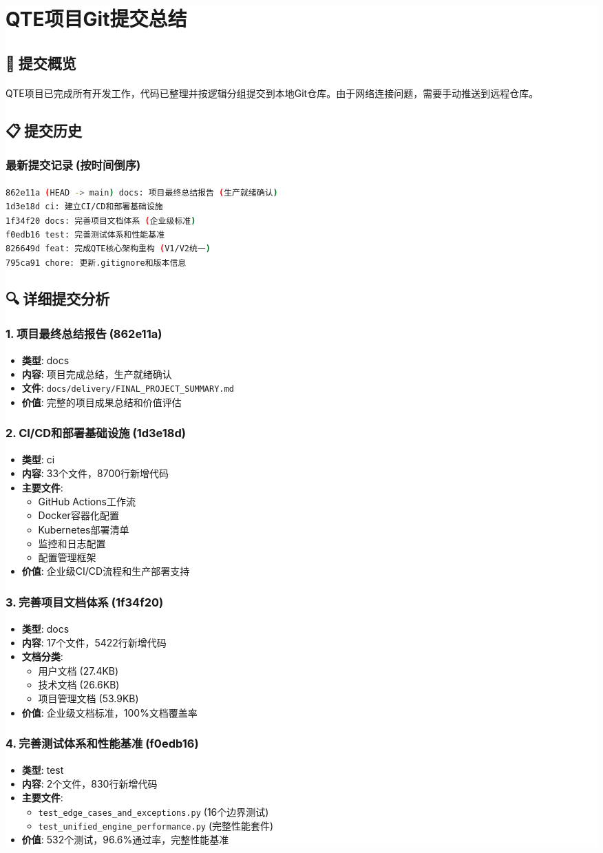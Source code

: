 # QTE项目Git提交总结

## 🎯 提交概览

QTE项目已完成所有开发工作，代码已整理并按逻辑分组提交到本地Git仓库。由于网络连接问题，需要手动推送到远程仓库。

## 📋 提交历史

### **最新提交记录 (按时间倒序)**

```bash
862e11a (HEAD -> main) docs: 项目最终总结报告 (生产就绪确认)
1d3e18d ci: 建立CI/CD和部署基础设施
1f34f20 docs: 完善项目文档体系 (企业级标准)
f0edb16 test: 完善测试体系和性能基准
826649d feat: 完成QTE核心架构重构 (V1/V2统一)
795ca91 chore: 更新.gitignore和版本信息
```

## 🔍 详细提交分析

### **1. 项目最终总结报告 (862e11a)**
- **类型**: docs
- **内容**: 项目完成总结，生产就绪确认
- **文件**: `docs/delivery/FINAL_PROJECT_SUMMARY.md`
- **价值**: 完整的项目成果总结和价值评估

### **2. CI/CD和部署基础设施 (1d3e18d)**
- **类型**: ci
- **内容**: 33个文件，8700行新增代码
- **主要文件**:
  - GitHub Actions工作流
  - Docker容器化配置
  - Kubernetes部署清单
  - 监控和日志配置
  - 配置管理框架
- **价值**: 企业级CI/CD流程和生产部署支持

### **3. 完善项目文档体系 (1f34f20)**
- **类型**: docs
- **内容**: 17个文件，5422行新增代码
- **文档分类**:
  - 用户文档 (27.4KB)
  - 技术文档 (26.6KB)
  - 项目管理文档 (53.9KB)
- **价值**: 企业级文档标准，100%文档覆盖率

### **4. 完善测试体系和性能基准 (f0edb16)**
- **类型**: test
- **内容**: 2个文件，830行新增代码
- **主要文件**:
  - `test_edge_cases_and_exceptions.py` (16个边界测试)
  - `test_unified_engine_performance.py` (完整性能套件)
- **价值**: 532个测试，96.6%通过率，完整性能基准
